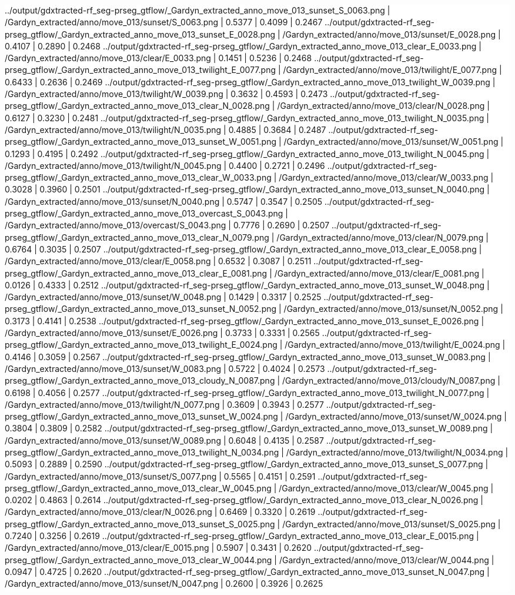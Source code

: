 ../output/gdxtracted-rf_seg-prseg_gtflow/_Gardyn_extracted_anno_move_013_sunset_S_0063.png | /Gardyn_extracted/anno/move_013/sunset/S_0063.png | 0.5377 | 0.4099 | 0.2467
../output/gdxtracted-rf_seg-prseg_gtflow/_Gardyn_extracted_anno_move_013_sunset_E_0028.png | /Gardyn_extracted/anno/move_013/sunset/E_0028.png | 0.4107 | 0.2890 | 0.2468
../output/gdxtracted-rf_seg-prseg_gtflow/_Gardyn_extracted_anno_move_013_clear_E_0033.png | /Gardyn_extracted/anno/move_013/clear/E_0033.png | 0.1451 | 0.5236 | 0.2468
../output/gdxtracted-rf_seg-prseg_gtflow/_Gardyn_extracted_anno_move_013_twilight_E_0077.png | /Gardyn_extracted/anno/move_013/twilight/E_0077.png | 0.6433 | 0.2636 | 0.2469
../output/gdxtracted-rf_seg-prseg_gtflow/_Gardyn_extracted_anno_move_013_twilight_W_0039.png | /Gardyn_extracted/anno/move_013/twilight/W_0039.png | 0.3632 | 0.4593 | 0.2473
../output/gdxtracted-rf_seg-prseg_gtflow/_Gardyn_extracted_anno_move_013_clear_N_0028.png | /Gardyn_extracted/anno/move_013/clear/N_0028.png | 0.6127 | 0.3230 | 0.2481
../output/gdxtracted-rf_seg-prseg_gtflow/_Gardyn_extracted_anno_move_013_twilight_N_0035.png | /Gardyn_extracted/anno/move_013/twilight/N_0035.png | 0.4885 | 0.3684 | 0.2487
../output/gdxtracted-rf_seg-prseg_gtflow/_Gardyn_extracted_anno_move_013_sunset_W_0051.png | /Gardyn_extracted/anno/move_013/sunset/W_0051.png | 0.1293 | 0.4195 | 0.2492
../output/gdxtracted-rf_seg-prseg_gtflow/_Gardyn_extracted_anno_move_013_twilight_N_0045.png | /Gardyn_extracted/anno/move_013/twilight/N_0045.png | 0.4400 | 0.2721 | 0.2496
../output/gdxtracted-rf_seg-prseg_gtflow/_Gardyn_extracted_anno_move_013_clear_W_0033.png | /Gardyn_extracted/anno/move_013/clear/W_0033.png | 0.3028 | 0.3960 | 0.2501
../output/gdxtracted-rf_seg-prseg_gtflow/_Gardyn_extracted_anno_move_013_sunset_N_0040.png | /Gardyn_extracted/anno/move_013/sunset/N_0040.png | 0.5747 | 0.3547 | 0.2505
../output/gdxtracted-rf_seg-prseg_gtflow/_Gardyn_extracted_anno_move_013_overcast_S_0043.png | /Gardyn_extracted/anno/move_013/overcast/S_0043.png | 0.7776 | 0.2690 | 0.2507
../output/gdxtracted-rf_seg-prseg_gtflow/_Gardyn_extracted_anno_move_013_clear_N_0079.png | /Gardyn_extracted/anno/move_013/clear/N_0079.png | 0.6764 | 0.3035 | 0.2507
../output/gdxtracted-rf_seg-prseg_gtflow/_Gardyn_extracted_anno_move_013_clear_E_0058.png | /Gardyn_extracted/anno/move_013/clear/E_0058.png | 0.6532 | 0.3087 | 0.2511
../output/gdxtracted-rf_seg-prseg_gtflow/_Gardyn_extracted_anno_move_013_clear_E_0081.png | /Gardyn_extracted/anno/move_013/clear/E_0081.png | 0.0126 | 0.4333 | 0.2512
../output/gdxtracted-rf_seg-prseg_gtflow/_Gardyn_extracted_anno_move_013_sunset_W_0048.png | /Gardyn_extracted/anno/move_013/sunset/W_0048.png | 0.1429 | 0.3317 | 0.2525
../output/gdxtracted-rf_seg-prseg_gtflow/_Gardyn_extracted_anno_move_013_sunset_N_0052.png | /Gardyn_extracted/anno/move_013/sunset/N_0052.png | 0.3173 | 0.4141 | 0.2538
../output/gdxtracted-rf_seg-prseg_gtflow/_Gardyn_extracted_anno_move_013_sunset_E_0026.png | /Gardyn_extracted/anno/move_013/sunset/E_0026.png | 0.3733 | 0.3331 | 0.2565
../output/gdxtracted-rf_seg-prseg_gtflow/_Gardyn_extracted_anno_move_013_twilight_E_0024.png | /Gardyn_extracted/anno/move_013/twilight/E_0024.png | 0.4146 | 0.3059 | 0.2567
../output/gdxtracted-rf_seg-prseg_gtflow/_Gardyn_extracted_anno_move_013_sunset_W_0083.png | /Gardyn_extracted/anno/move_013/sunset/W_0083.png | 0.5722 | 0.4024 | 0.2573
../output/gdxtracted-rf_seg-prseg_gtflow/_Gardyn_extracted_anno_move_013_cloudy_N_0087.png | /Gardyn_extracted/anno/move_013/cloudy/N_0087.png | 0.6198 | 0.4056 | 0.2577
../output/gdxtracted-rf_seg-prseg_gtflow/_Gardyn_extracted_anno_move_013_twilight_N_0077.png | /Gardyn_extracted/anno/move_013/twilight/N_0077.png | 0.3609 | 0.3943 | 0.2577
../output/gdxtracted-rf_seg-prseg_gtflow/_Gardyn_extracted_anno_move_013_sunset_W_0024.png | /Gardyn_extracted/anno/move_013/sunset/W_0024.png | 0.3804 | 0.3809 | 0.2582
../output/gdxtracted-rf_seg-prseg_gtflow/_Gardyn_extracted_anno_move_013_sunset_W_0089.png | /Gardyn_extracted/anno/move_013/sunset/W_0089.png | 0.6048 | 0.4135 | 0.2587
../output/gdxtracted-rf_seg-prseg_gtflow/_Gardyn_extracted_anno_move_013_twilight_N_0034.png | /Gardyn_extracted/anno/move_013/twilight/N_0034.png | 0.5093 | 0.2889 | 0.2590
../output/gdxtracted-rf_seg-prseg_gtflow/_Gardyn_extracted_anno_move_013_sunset_S_0077.png | /Gardyn_extracted/anno/move_013/sunset/S_0077.png | 0.5565 | 0.4151 | 0.2591
../output/gdxtracted-rf_seg-prseg_gtflow/_Gardyn_extracted_anno_move_013_clear_W_0045.png | /Gardyn_extracted/anno/move_013/clear/W_0045.png | 0.0202 | 0.4863 | 0.2614
../output/gdxtracted-rf_seg-prseg_gtflow/_Gardyn_extracted_anno_move_013_clear_N_0026.png | /Gardyn_extracted/anno/move_013/clear/N_0026.png | 0.6469 | 0.3320 | 0.2619
../output/gdxtracted-rf_seg-prseg_gtflow/_Gardyn_extracted_anno_move_013_sunset_S_0025.png | /Gardyn_extracted/anno/move_013/sunset/S_0025.png | 0.7240 | 0.3256 | 0.2619
../output/gdxtracted-rf_seg-prseg_gtflow/_Gardyn_extracted_anno_move_013_clear_E_0015.png | /Gardyn_extracted/anno/move_013/clear/E_0015.png | 0.5907 | 0.3431 | 0.2620
../output/gdxtracted-rf_seg-prseg_gtflow/_Gardyn_extracted_anno_move_013_clear_W_0044.png | /Gardyn_extracted/anno/move_013/clear/W_0044.png | 0.0947 | 0.4725 | 0.2620
../output/gdxtracted-rf_seg-prseg_gtflow/_Gardyn_extracted_anno_move_013_sunset_N_0047.png | /Gardyn_extracted/anno/move_013/sunset/N_0047.png | 0.2600 | 0.3926 | 0.2625